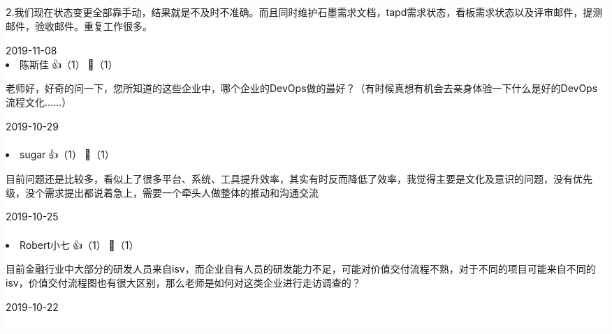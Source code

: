 2.我们现在状态变更全部靠手动，结果就是不及时不准确。而且同时维护石墨需求文档，tapd需求状态，看板需求状态以及评审邮件，提测邮件，验收邮件。重复工作很多。</p>2019-11-08</li><br/><li><span>陈斯佳</span> 👍（1） 💬（1）<p>老师好，好奇的问一下，您所知道的这些企业中，哪个企业的DevOps做的最好？（有时候真想有机会去亲身体验一下什么是好的DevOps流程文化……）</p>2019-10-29</li><br/><li><span>sugar</span> 👍（1） 💬（1）<p>目前问题还是比较多，看似上了很多平台、系统、工具提升效率，其实有时反而降低了效率，我觉得主要是文化及意识的问题，没有优先级，没个需求提出都说着急上，需要一个牵头人做整体的推动和沟通交流</p>2019-10-25</li><br/><li><span>Robert小七</span> 👍（1） 💬（1）<p>目前金融行业中大部分的研发人员来自isv，而企业自有人员的研发能力不足，可能对价值交付流程不熟，对于不同的项目可能来自不同的isv，价值交付流程图也有很大区别，那么老师是如何对这类企业进行走访调查的？</p>2019-10-22</li><br/>
</ul>